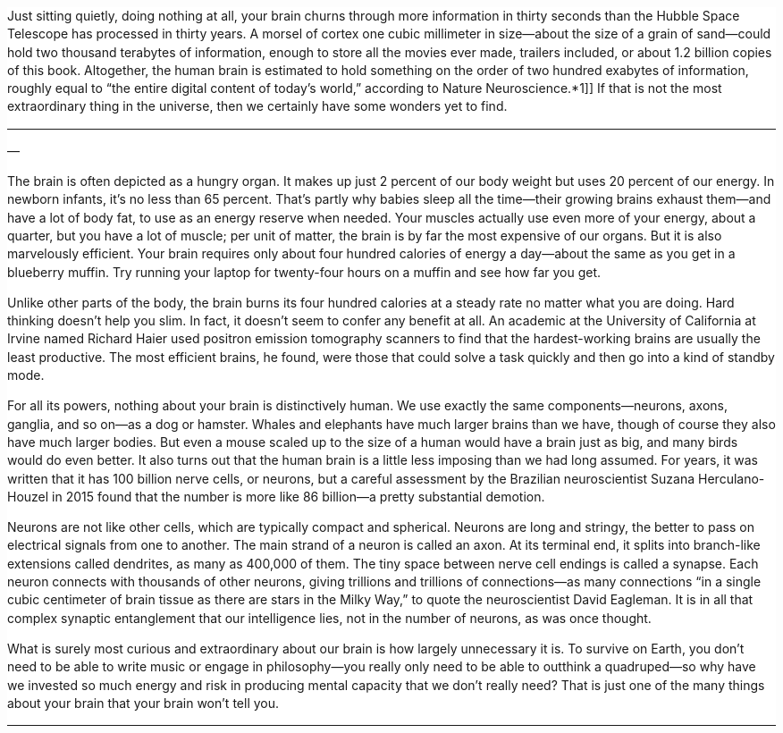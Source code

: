 Just sitting quietly, doing nothing at all, your brain churns through more information in thirty seconds than the Hubble Space Telescope has processed in thirty years. A morsel of cortex one cubic millimeter in size—about the size of a grain of sand—could hold two thousand terabytes of information, enough to store all the movies ever made, trailers included, or about 1.2 billion copies of this book. Altogether, the human brain is estimated to hold something on the order of two hundred exabytes of information, roughly equal to “the entire digital content of today’s world,” according to Nature Neuroscience.*1]] If that is not the most extraordinary thing in the universe, then we certainly have some wonders yet to find.

---

—

The brain is often depicted as a hungry organ. It makes up just 2 percent of our body weight but uses 20 percent of our energy. In newborn infants, it’s no less than 65 percent. That’s partly why babies sleep all the time—their growing brains exhaust them—and have a lot of body fat, to use as an energy reserve when needed. Your muscles actually use even more of your energy, about a quarter, but you have a lot of muscle; per unit of matter, the brain is by far the most expensive of our organs. But it is also marvelously efficient. Your brain requires only about four hundred calories of energy a day—about the same as you get in a blueberry muffin. Try running your laptop for twenty-four hours on a muffin and see how far you get.

Unlike other parts of the body, the brain burns its four hundred calories at a steady rate no matter what you are doing. Hard thinking doesn’t help you slim. In fact, it doesn’t seem to confer any benefit at all. An academic at the University of California at Irvine named Richard Haier used positron emission tomography scanners to find that the hardest-working brains are usually the least productive. The most efficient brains, he found, were those that could solve a task quickly and then go into a kind of standby mode.

For all its powers, nothing about your brain is distinctively human. We use exactly the same components—neurons, axons, ganglia, and so on—as a dog or hamster. Whales and elephants have much larger brains than we have, though of course they also have much larger bodies. But even a mouse scaled up to the size of a human would have a brain just as big, and many birds would do even better. It also turns out that the human brain is a little less imposing than we had long assumed. For years, it was written that it has 100 billion nerve cells, or neurons, but a careful assessment by the Brazilian neuroscientist Suzana Herculano-Houzel in 2015 found that the number is more like 86 billion—a pretty substantial demotion.

Neurons are not like other cells, which are typically compact and spherical. Neurons are long and stringy, the better to pass on electrical signals from one to another. The main strand of a neuron is called an axon. At its terminal end, it splits into branch-like extensions called dendrites, as many as 400,000 of them. The tiny space between nerve cell endings is called a synapse. Each neuron connects with thousands of other neurons, giving trillions and trillions of connections—as many connections “in a single cubic centimeter of brain tissue as there are stars in the Milky Way,” to quote the neuroscientist David Eagleman. It is in all that complex synaptic entanglement that our intelligence lies, not in the number of neurons, as was once thought.

What is surely most curious and extraordinary about our brain is how largely unnecessary it is. To survive on Earth, you don’t need to be able to write music or engage in philosophy—you really only need to be able to outthink a quadruped—so why have we invested so much energy and risk in producing mental capacity that we don’t really need? That is just one of the many things about your brain that your brain won’t tell you.

---
